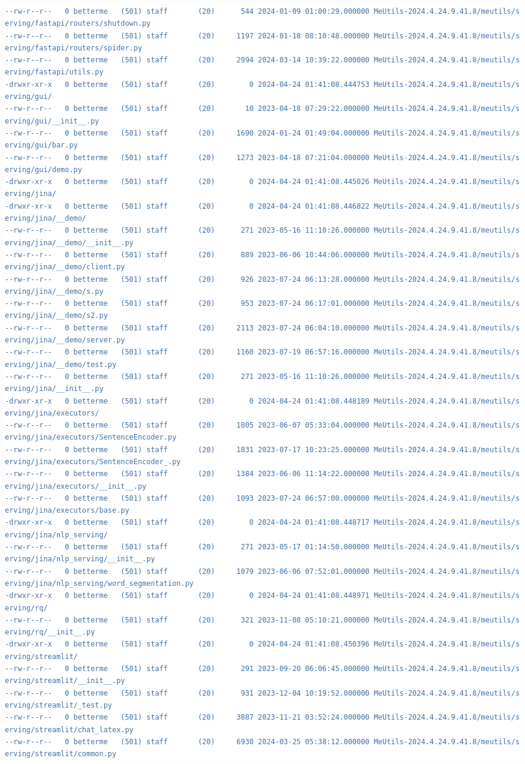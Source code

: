 ```diff
--rw-r--r--   0 betterme   (501) staff       (20)      544 2024-01-09 01:00:29.000000 MeUtils-2024.4.24.9.41.8/meutils/serving/fastapi/routers/shutdown.py
--rw-r--r--   0 betterme   (501) staff       (20)     1197 2024-01-18 08:10:48.000000 MeUtils-2024.4.24.9.41.8/meutils/serving/fastapi/routers/spider.py
--rw-r--r--   0 betterme   (501) staff       (20)     2994 2024-03-14 10:39:22.000000 MeUtils-2024.4.24.9.41.8/meutils/serving/fastapi/utils.py
-drwxr-xr-x   0 betterme   (501) staff       (20)        0 2024-04-24 01:41:08.444753 MeUtils-2024.4.24.9.41.8/meutils/serving/gui/
--rw-r--r--   0 betterme   (501) staff       (20)       10 2023-04-18 07:29:22.000000 MeUtils-2024.4.24.9.41.8/meutils/serving/gui/__init__.py
--rw-r--r--   0 betterme   (501) staff       (20)     1690 2024-01-24 01:49:04.000000 MeUtils-2024.4.24.9.41.8/meutils/serving/gui/bar.py
--rw-r--r--   0 betterme   (501) staff       (20)     1273 2023-04-18 07:21:04.000000 MeUtils-2024.4.24.9.41.8/meutils/serving/gui/demo.py
-drwxr-xr-x   0 betterme   (501) staff       (20)        0 2024-04-24 01:41:08.445026 MeUtils-2024.4.24.9.41.8/meutils/serving/jina/
-drwxr-xr-x   0 betterme   (501) staff       (20)        0 2024-04-24 01:41:08.446822 MeUtils-2024.4.24.9.41.8/meutils/serving/jina/__demo/
--rw-r--r--   0 betterme   (501) staff       (20)      271 2023-05-16 11:10:26.000000 MeUtils-2024.4.24.9.41.8/meutils/serving/jina/__demo/__init__.py
--rw-r--r--   0 betterme   (501) staff       (20)      889 2023-06-06 10:44:06.000000 MeUtils-2024.4.24.9.41.8/meutils/serving/jina/__demo/client.py
--rw-r--r--   0 betterme   (501) staff       (20)      926 2023-07-24 06:13:28.000000 MeUtils-2024.4.24.9.41.8/meutils/serving/jina/__demo/s.py
--rw-r--r--   0 betterme   (501) staff       (20)      953 2023-07-24 06:17:01.000000 MeUtils-2024.4.24.9.41.8/meutils/serving/jina/__demo/s2.py
--rw-r--r--   0 betterme   (501) staff       (20)     2113 2023-07-24 06:04:10.000000 MeUtils-2024.4.24.9.41.8/meutils/serving/jina/__demo/server.py
--rw-r--r--   0 betterme   (501) staff       (20)     1160 2023-07-19 06:57:16.000000 MeUtils-2024.4.24.9.41.8/meutils/serving/jina/__demo/test.py
--rw-r--r--   0 betterme   (501) staff       (20)      271 2023-05-16 11:10:26.000000 MeUtils-2024.4.24.9.41.8/meutils/serving/jina/__init__.py
-drwxr-xr-x   0 betterme   (501) staff       (20)        0 2024-04-24 01:41:08.448189 MeUtils-2024.4.24.9.41.8/meutils/serving/jina/executors/
--rw-r--r--   0 betterme   (501) staff       (20)     1805 2023-06-07 05:33:04.000000 MeUtils-2024.4.24.9.41.8/meutils/serving/jina/executors/SentenceEncoder.py
--rw-r--r--   0 betterme   (501) staff       (20)     1831 2023-07-17 10:23:25.000000 MeUtils-2024.4.24.9.41.8/meutils/serving/jina/executors/SentenceEncoder_.py
--rw-r--r--   0 betterme   (501) staff       (20)     1384 2023-06-06 11:14:22.000000 MeUtils-2024.4.24.9.41.8/meutils/serving/jina/executors/__init__.py
--rw-r--r--   0 betterme   (501) staff       (20)     1093 2023-07-24 06:57:00.000000 MeUtils-2024.4.24.9.41.8/meutils/serving/jina/executors/base.py
-drwxr-xr-x   0 betterme   (501) staff       (20)        0 2024-04-24 01:41:08.448717 MeUtils-2024.4.24.9.41.8/meutils/serving/jina/nlp_serving/
--rw-r--r--   0 betterme   (501) staff       (20)      271 2023-05-17 01:14:50.000000 MeUtils-2024.4.24.9.41.8/meutils/serving/jina/nlp_serving/__init__.py
--rw-r--r--   0 betterme   (501) staff       (20)     1079 2023-06-06 07:52:01.000000 MeUtils-2024.4.24.9.41.8/meutils/serving/jina/nlp_serving/word_segmentation.py
-drwxr-xr-x   0 betterme   (501) staff       (20)        0 2024-04-24 01:41:08.448971 MeUtils-2024.4.24.9.41.8/meutils/serving/rq/
--rw-r--r--   0 betterme   (501) staff       (20)      321 2023-11-08 05:10:21.000000 MeUtils-2024.4.24.9.41.8/meutils/serving/rq/__init__.py
-drwxr-xr-x   0 betterme   (501) staff       (20)        0 2024-04-24 01:41:08.450396 MeUtils-2024.4.24.9.41.8/meutils/serving/streamlit/
--rw-r--r--   0 betterme   (501) staff       (20)      291 2023-09-20 06:06:45.000000 MeUtils-2024.4.24.9.41.8/meutils/serving/streamlit/__init__.py
--rw-r--r--   0 betterme   (501) staff       (20)      931 2023-12-04 10:19:52.000000 MeUtils-2024.4.24.9.41.8/meutils/serving/streamlit/_test.py
--rw-r--r--   0 betterme   (501) staff       (20)     3887 2023-11-21 03:52:24.000000 MeUtils-2024.4.24.9.41.8/meutils/serving/streamlit/chat_latex.py
--rw-r--r--   0 betterme   (501) staff       (20)     6930 2024-03-25 05:38:12.000000 MeUtils-2024.4.24.9.41.8/meutils/serving/streamlit/common.py
```